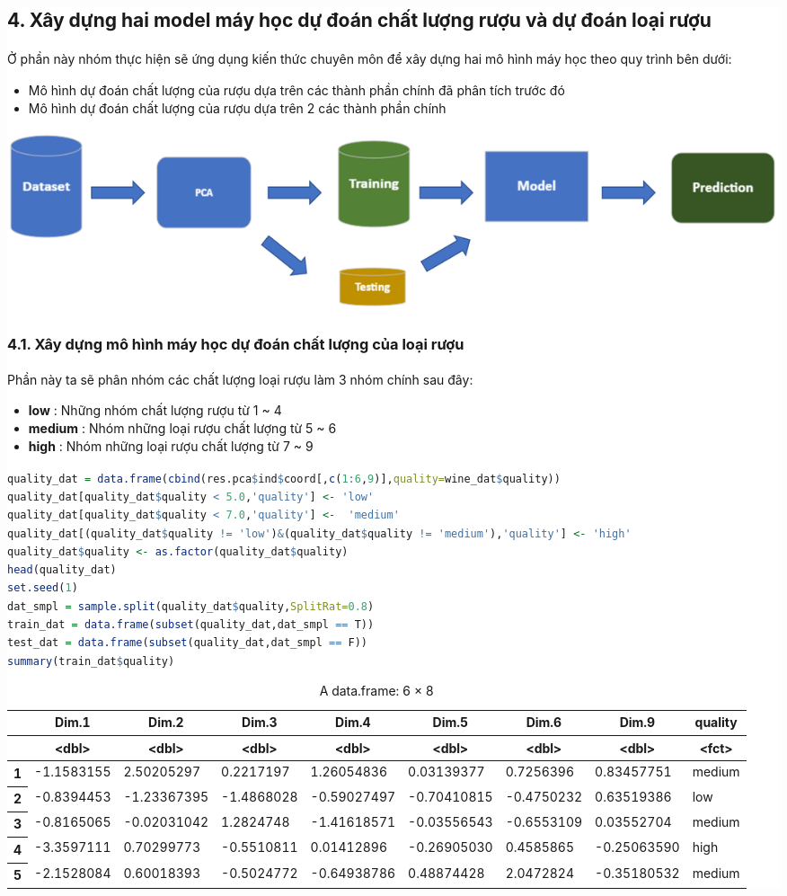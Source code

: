 ## 4. Xây dựng hai model máy học dự đoán chất lượng rượu và dự đoán loại rượu

Ở phần này nhóm thực hiện sẽ ứng dụng kiến thức chuyên môn để xây dựng hai mô hình máy học theo quy trình bên dưới:
- Mô hình dự đoán chất lượng của rượu dựa trên các thành phần chính đã phân tích trước đó
- Mô hình dự đoán chất lượng của rượu dựa trên 2 các thành phần chính 

<center><img src="https://raw.githubusercontent.com/tquangsdh20/winedataset/master/.github/model.svg"></center>

### 4.1. Xây dựng mô hình máy học dự đoán chất lượng của loại rượu

Phần này ta sẽ phân nhóm các chất lượng loại rượu làm 3 nhóm chính sau đây:
- **low** : Những nhóm chất lượng rượu từ 1 ~ 4
- **medium** : Nhóm những loại rượu chất lượng từ 5 ~ 6
- **high** : Nhóm những loại rượu chất lượng từ 7 ~ 9  


```R
quality_dat = data.frame(cbind(res.pca$ind$coord[,c(1:6,9)],quality=wine_dat$quality))
quality_dat[quality_dat$quality < 5.0,'quality'] <- 'low'
quality_dat[quality_dat$quality < 7.0,'quality'] <-  'medium'
quality_dat[(quality_dat$quality != 'low')&(quality_dat$quality != 'medium'),'quality'] <- 'high'
quality_dat$quality <- as.factor(quality_dat$quality)
head(quality_dat)
set.seed(1)
dat_smpl = sample.split(quality_dat$quality,SplitRat=0.8)
train_dat = data.frame(subset(quality_dat,dat_smpl == T))
test_dat = data.frame(subset(quality_dat,dat_smpl == F))
summary(train_dat$quality)
```


<table class="dataframe">
<caption>A data.frame: 6 × 8</caption>
<thead>
	<tr><th></th><th scope=col>Dim.1</th><th scope=col>Dim.2</th><th scope=col>Dim.3</th><th scope=col>Dim.4</th><th scope=col>Dim.5</th><th scope=col>Dim.6</th><th scope=col>Dim.9</th><th scope=col>quality</th></tr>
	<tr><th></th><th scope=col>&lt;dbl&gt;</th><th scope=col>&lt;dbl&gt;</th><th scope=col>&lt;dbl&gt;</th><th scope=col>&lt;dbl&gt;</th><th scope=col>&lt;dbl&gt;</th><th scope=col>&lt;dbl&gt;</th><th scope=col>&lt;dbl&gt;</th><th scope=col>&lt;fct&gt;</th></tr>
</thead>
<tbody>
	<tr><th scope=row>1</th><td>-1.1583155</td><td> 2.50205297</td><td> 0.2217197</td><td> 1.26054836</td><td> 0.03139377</td><td> 0.7256396</td><td> 0.83457751</td><td>medium</td></tr>
	<tr><th scope=row>2</th><td>-0.8394453</td><td>-1.23367395</td><td>-1.4868028</td><td>-0.59027497</td><td>-0.70410815</td><td>-0.4750232</td><td> 0.63519386</td><td>low   </td></tr>
	<tr><th scope=row>3</th><td>-0.8165065</td><td>-0.02031042</td><td> 1.2824748</td><td>-1.41618571</td><td>-0.03556543</td><td>-0.6553109</td><td> 0.03552704</td><td>medium</td></tr>
	<tr><th scope=row>4</th><td>-3.3597111</td><td> 0.70299773</td><td>-0.5510811</td><td> 0.01412896</td><td>-0.26905030</td><td> 0.4585865</td><td>-0.25063590</td><td>high  </td></tr>
	<tr><th scope=row>5</th><td>-2.1528084</td><td> 0.60018393</td><td>-0.5024772</td><td>-0.64938786</td><td> 0.48874428</td><td> 2.0472824</td><td>-0.35180532</td><td>medium</td></tr>